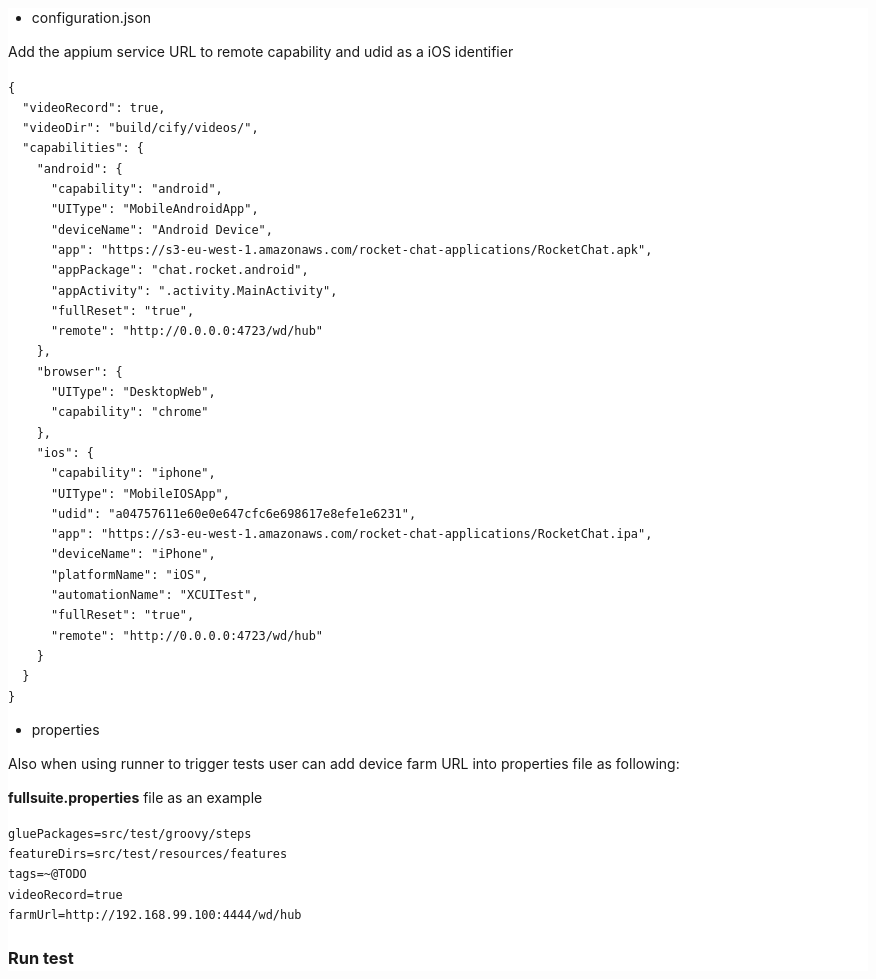 - configuration.json

Add the appium service URL to remote capability and udid as a iOS identifier

```
{
  "videoRecord": true,
  "videoDir": "build/cify/videos/",
  "capabilities": {
    "android": {
      "capability": "android",
      "UIType": "MobileAndroidApp",
      "deviceName": "Android Device",
      "app": "https://s3-eu-west-1.amazonaws.com/rocket-chat-applications/RocketChat.apk",
      "appPackage": "chat.rocket.android",
      "appActivity": ".activity.MainActivity",
      "fullReset": "true",
      "remote": "http://0.0.0.0:4723/wd/hub"
    },
    "browser": {
      "UIType": "DesktopWeb",
      "capability": "chrome"
    },
    "ios": {
      "capability": "iphone",
      "UIType": "MobileIOSApp",
      "udid": "a04757611e60e0e647cfc6e698617e8efe1e6231",
      "app": "https://s3-eu-west-1.amazonaws.com/rocket-chat-applications/RocketChat.ipa",
      "deviceName": "iPhone",
      "platformName": "iOS",
      "automationName": "XCUITest",
      "fullReset": "true",
      "remote": "http://0.0.0.0:4723/wd/hub"
    }
  }
}

```

- properties

Also when using runner to trigger tests user can add device farm URL into properties file as following:

**fullsuite.properties** file as an example

```
gluePackages=src/test/groovy/steps
featureDirs=src/test/resources/features
tags=~@TODO
videoRecord=true
farmUrl=http://192.168.99.100:4444/wd/hub
```

### Run test
